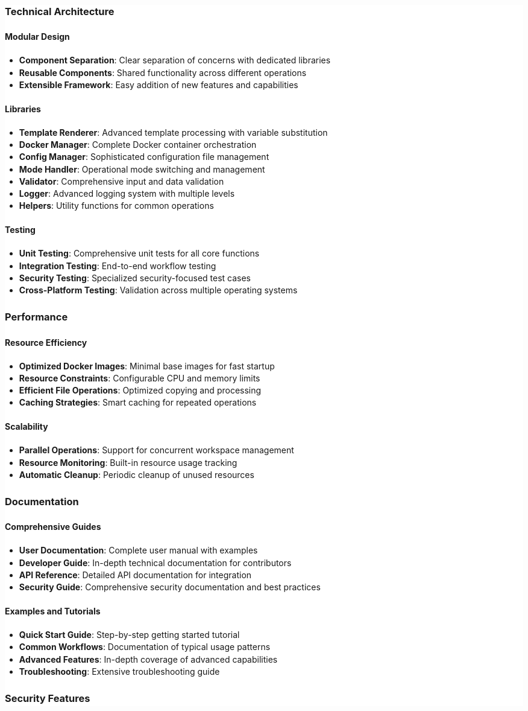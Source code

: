 ### Technical Architecture

#### Modular Design
- **Component Separation**: Clear separation of concerns with dedicated libraries
- **Reusable Components**: Shared functionality across different operations
- **Extensible Framework**: Easy addition of new features and capabilities

#### Libraries
- **Template Renderer**: Advanced template processing with variable substitution
- **Docker Manager**: Complete Docker container orchestration
- **Config Manager**: Sophisticated configuration file management
- **Mode Handler**: Operational mode switching and management
- **Validator**: Comprehensive input and data validation
- **Logger**: Advanced logging system with multiple levels
- **Helpers**: Utility functions for common operations

#### Testing
- **Unit Testing**: Comprehensive unit tests for all core functions
- **Integration Testing**: End-to-end workflow testing
- **Security Testing**: Specialized security-focused test cases
- **Cross-Platform Testing**: Validation across multiple operating systems

### Performance

#### Resource Efficiency
- **Optimized Docker Images**: Minimal base images for fast startup
- **Resource Constraints**: Configurable CPU and memory limits
- **Efficient File Operations**: Optimized copying and processing
- **Caching Strategies**: Smart caching for repeated operations

#### Scalability
- **Parallel Operations**: Support for concurrent workspace management
- **Resource Monitoring**: Built-in resource usage tracking
- **Automatic Cleanup**: Periodic cleanup of unused resources

### Documentation

#### Comprehensive Guides
- **User Documentation**: Complete user manual with examples
- **Developer Guide**: In-depth technical documentation for contributors
- **API Reference**: Detailed API documentation for integration
- **Security Guide**: Comprehensive security documentation and best practices

#### Examples and Tutorials
- **Quick Start Guide**: Step-by-step getting started tutorial
- **Common Workflows**: Documentation of typical usage patterns
- **Advanced Features**: In-depth coverage of advanced capabilities
- **Troubleshooting**: Extensive troubleshooting guide

### Security Features
